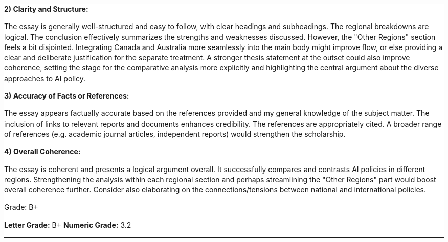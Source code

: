 **2) Clarity and Structure:**

The essay is generally well-structured and easy to follow, with clear headings and subheadings. The regional breakdowns are logical. The conclusion effectively summarizes the strengths and weaknesses discussed. However, the "Other Regions" section feels a bit disjointed. Integrating Canada and Australia more seamlessly into the main body might improve flow, or else providing a clear and deliberate justification for the separate treatment. A stronger thesis statement at the outset could also improve coherence, setting the stage for the comparative analysis more explicitly and highlighting the central argument about the diverse approaches to AI policy.

**3) Accuracy of Facts or References:**

The essay appears factually accurate based on the references provided and my general knowledge of the subject matter. The inclusion of links to relevant reports and documents enhances credibility. The references are appropriately cited. A broader range of references (e.g. academic journal articles, independent reports) would strengthen the scholarship.

**4) Overall Coherence:**

The essay is coherent and presents a logical argument overall. It successfully compares and contrasts AI policies in different regions. Strengthening the analysis within each regional section and perhaps streamlining the "Other Regions" part would boost overall coherence further. Consider also elaborating on the connections/tensions between national and international policies.

Grade: B+


**Letter Grade:** B+
**Numeric Grade:** 3.2

---

